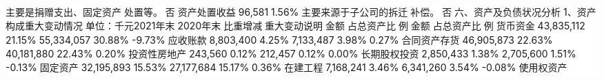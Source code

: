 主要是捐赠支出、固定资产
处置等。
否
资产处置收益
96,581
1.56%
主要来源于子公司的拆迁
补偿。
否
六、资产及负债状况分析
1、资产构成重大变动情况
单位：千元2021年末
2020年末
比重增减
重大变动说明
金额
占总资产比
例
金额
占总资产比
例
货币资金
43,835,112
21.15%
55,334,057
30.88%
-9.73%
应收账款
8,803,400
4.25%
7,133,487
3.98%
0.27%
合同资产存货
46,905,873
22.63%
40,181,880
22.43%
0.20%
投资性房地产
243,560
0.12%
212,457
0.12%
0.00%
长期股权投资
2,850,433
1.38%
2,705,600
1.51%
-0.13%
固定资产
32,195,893
15.53%
27,177,684
15.17%
0.36%
在建工程
7,168,241
3.46%
6,341,260
3.54%
-0.08%
使用权资产